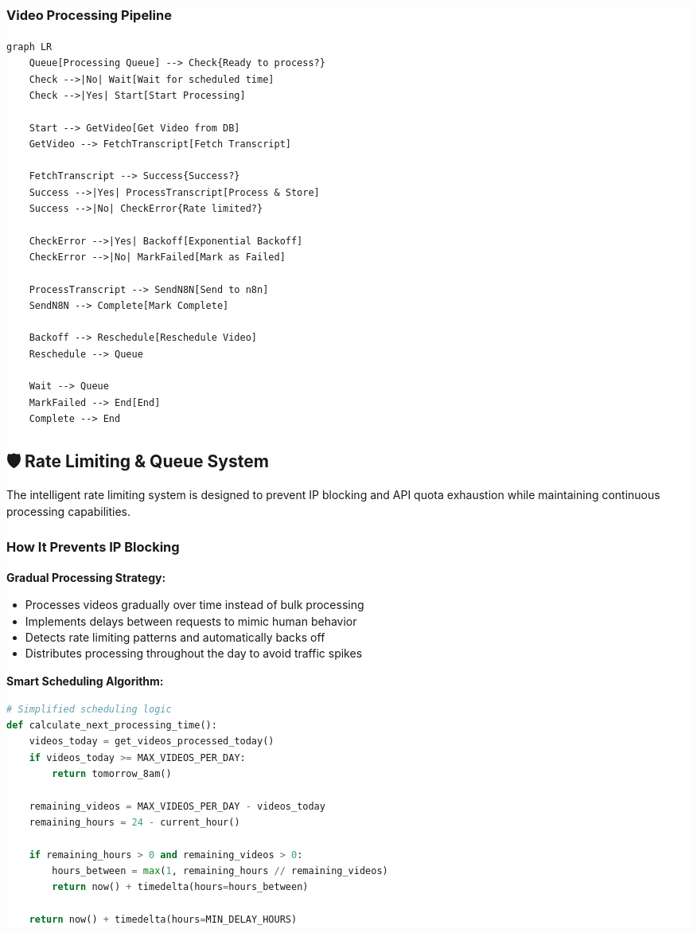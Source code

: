 ### Video Processing Pipeline

```mermaid
graph LR
    Queue[Processing Queue] --> Check{Ready to process?}
    Check -->|No| Wait[Wait for scheduled time]
    Check -->|Yes| Start[Start Processing]

    Start --> GetVideo[Get Video from DB]
    GetVideo --> FetchTranscript[Fetch Transcript]

    FetchTranscript --> Success{Success?}
    Success -->|Yes| ProcessTranscript[Process & Store]
    Success -->|No| CheckError{Rate limited?}

    CheckError -->|Yes| Backoff[Exponential Backoff]
    CheckError -->|No| MarkFailed[Mark as Failed]

    ProcessTranscript --> SendN8N[Send to n8n]
    SendN8N --> Complete[Mark Complete]

    Backoff --> Reschedule[Reschedule Video]
    Reschedule --> Queue

    Wait --> Queue
    MarkFailed --> End[End]
    Complete --> End
```

## 🛡️ Rate Limiting & Queue System

The intelligent rate limiting system is designed to prevent IP blocking and API quota exhaustion while maintaining continuous processing capabilities.

### How It Prevents IP Blocking

**Gradual Processing Strategy:**
- Processes videos gradually over time instead of bulk processing
- Implements delays between requests to mimic human behavior
- Detects rate limiting patterns and automatically backs off
- Distributes processing throughout the day to avoid traffic spikes

**Smart Scheduling Algorithm:**
```python
# Simplified scheduling logic
def calculate_next_processing_time():
    videos_today = get_videos_processed_today()
    if videos_today >= MAX_VIDEOS_PER_DAY:
        return tomorrow_8am()

    remaining_videos = MAX_VIDEOS_PER_DAY - videos_today
    remaining_hours = 24 - current_hour()

    if remaining_hours > 0 and remaining_videos > 0:
        hours_between = max(1, remaining_hours // remaining_videos)
        return now() + timedelta(hours=hours_between)

    return now() + timedelta(hours=MIN_DELAY_HOURS)
```
